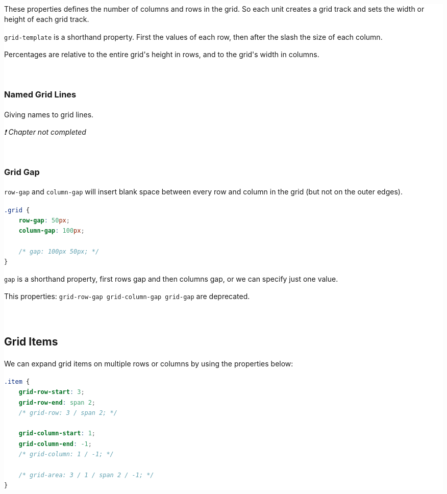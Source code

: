 These properties defines the number of columns and rows in the grid. So each unit creates a grid track and sets the width or height of each grid track.

`grid-template` is a shorthand property. First the values of each row, then after the slash the size of each column.

Percentages are relative to the entire grid's height in rows, and to the grid's width in columns.

<br>

### Named Grid Lines

Giving names to grid lines.

_❗️ Chapter not completed_

<br>

### Grid Gap

`row-gap` and `column-gap` will insert blank space between every row and column in the grid (but not on the outer edges).

```CSS
.grid {
    row-gap: 50px;
    column-gap: 100px;

    /* gap: 100px 50px; */
}
```

`gap` is a shorthand property, first rows gap and then columns gap, or we can specify just one value.

This properties: `grid-row-gap grid-column-gap grid-gap` are deprecated.

<br>

## Grid Items

We can expand grid items on multiple rows or columns by using the properties below:

```CSS
.item {
    grid-row-start: 3;
    grid-row-end: span 2;
    /* grid-row: 3 / span 2; */

    grid-column-start: 1;
    grid-column-end: -1;
    /* grid-column: 1 / -1; */

    /* grid-area: 3 / 1 / span 2 / -1; */
}
```
